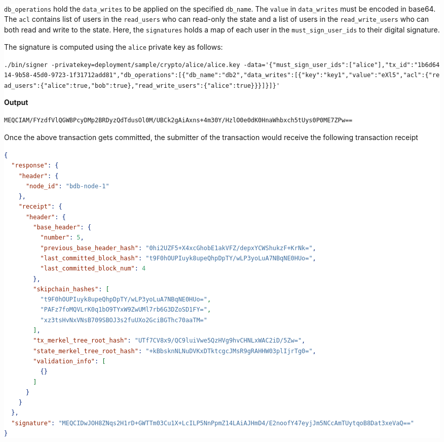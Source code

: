`db_operations` hold the `data_writes` to be applied on the specified `db_name`. The `value` in `data_writes` must
be encoded in base64. The `acl` contains list of users in the `read_users` who can read-only the state and a list of
users in the `read_write_users` who can both read and write to the state. Here, the `signatures` holds a map of
each user in the `must_sign_user_ids` to their digital signature.

The signature is computed using the `alice` private key as follows:
```
./bin/signer -privatekey=deployment/sample/crypto/alice/alice.key -data='{"must_sign_user_ids":["alice"],"tx_id":"1b6d6414-9b58-45d0-9723-1f31712add81","db_operations":[{"db_name":"db2","data_writes":[{"key":"key1","value":"eXl5","acl":{"read_users":{"alice":true,"bob":true},"read_write_users":{"alice":true}}}]}]}'
```
**Output**
```
MEQCIAM/FYzdfVlQGWBPcyDMp2BRDyzQdTdusOl0M/UBCk2gAiAxns+4m30Y/HzlO0e0dK0HnaWhbxch5tUys0P0ME7ZPw==
```

Once the above transaction gets committed, the submitter of the transaction would receive the following transaction receipt
```json
{
  "response": {
    "header": {
      "node_id": "bdb-node-1"
    },
    "receipt": {
      "header": {
        "base_header": {
          "number": 5,
          "previous_base_header_hash": "0hi2UZF5+X4xcGhobE1akVFZ/depxYCWShukzF+KrNk=",
          "last_committed_block_hash": "t9F0hOUPIuyk8upeQhpDpTY/wLP3yoLuA7NBqNE0HUo=",
          "last_committed_block_num": 4
        },
        "skipchain_hashes": [
          "t9F0hOUPIuyk8upeQhpDpTY/wLP3yoLuA7NBqNE0HUo=",
          "PAFz7foMQVLrK0q1bO9TYxW9ZwUMl7rb6G3DZoSD1FY=",
          "xz3tsHvNxVNsB709SBOJ3s2fuUXo2GciBGThc70aaTM="
        ],
        "tx_merkel_tree_root_hash": "UTf7CV8x9/QC9luiVwe5QzHVg9hvCHNLxWAC2iD/5Zw=",
        "state_merkel_tree_root_hash": "+kBbsknNLNuDVKxDTktcgcJMsR9gRAHHW03plIjrTg0=",
        "validation_info": [
          {}
        ]
      }
    }
  },
  "signature": "MEQCIDwJOH8ZNqs2H1rD+GWTTm03Cu1X+LcILP5NnPpmZ14LAiAJHmD4/E2noofY47eyjJm5NCcAmTUytqoB8Dat3xeVaQ=="
}
```
